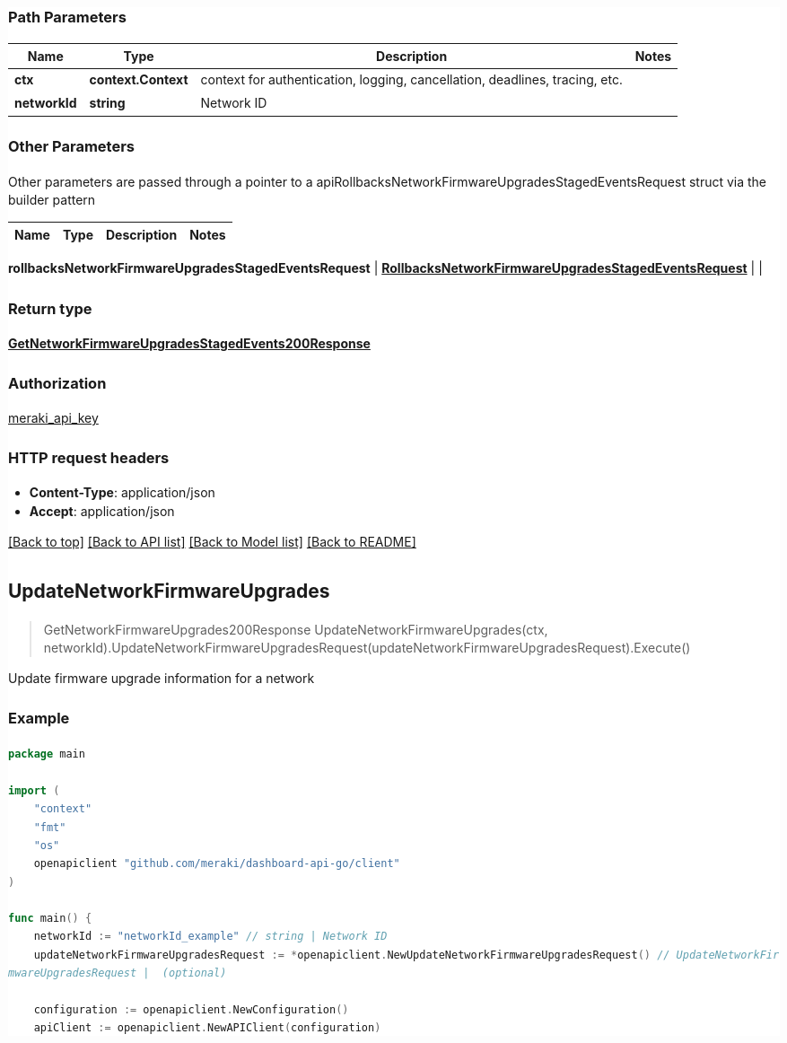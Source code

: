 ### Path Parameters


Name | Type | Description  | Notes
------------- | ------------- | ------------- | -------------
**ctx** | **context.Context** | context for authentication, logging, cancellation, deadlines, tracing, etc.
**networkId** | **string** | Network ID | 

### Other Parameters

Other parameters are passed through a pointer to a apiRollbacksNetworkFirmwareUpgradesStagedEventsRequest struct via the builder pattern


Name | Type | Description  | Notes
------------- | ------------- | ------------- | -------------

 **rollbacksNetworkFirmwareUpgradesStagedEventsRequest** | [**RollbacksNetworkFirmwareUpgradesStagedEventsRequest**](RollbacksNetworkFirmwareUpgradesStagedEventsRequest.md) |  | 

### Return type

[**GetNetworkFirmwareUpgradesStagedEvents200Response**](GetNetworkFirmwareUpgradesStagedEvents200Response.md)

### Authorization

[meraki_api_key](../README.md#meraki_api_key)

### HTTP request headers

- **Content-Type**: application/json
- **Accept**: application/json

[[Back to top]](#) [[Back to API list]](../README.md#documentation-for-api-endpoints)
[[Back to Model list]](../README.md#documentation-for-models)
[[Back to README]](../README.md)


## UpdateNetworkFirmwareUpgrades

> GetNetworkFirmwareUpgrades200Response UpdateNetworkFirmwareUpgrades(ctx, networkId).UpdateNetworkFirmwareUpgradesRequest(updateNetworkFirmwareUpgradesRequest).Execute()

Update firmware upgrade information for a network



### Example

```go
package main

import (
    "context"
    "fmt"
    "os"
    openapiclient "github.com/meraki/dashboard-api-go/client"
)

func main() {
    networkId := "networkId_example" // string | Network ID
    updateNetworkFirmwareUpgradesRequest := *openapiclient.NewUpdateNetworkFirmwareUpgradesRequest() // UpdateNetworkFirmwareUpgradesRequest |  (optional)

    configuration := openapiclient.NewConfiguration()
    apiClient := openapiclient.NewAPIClient(configuration)
```